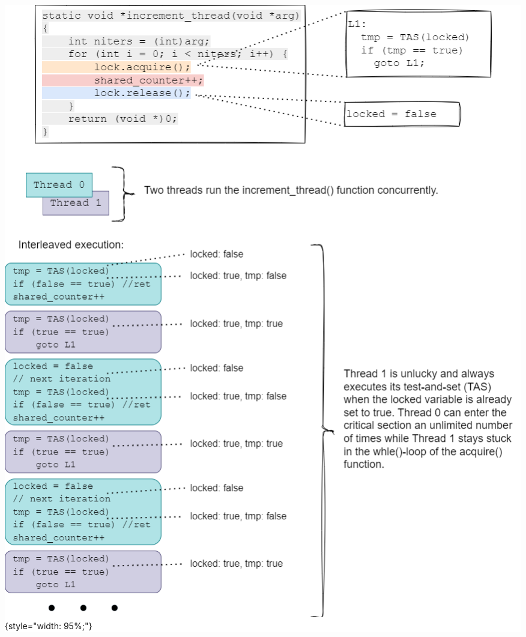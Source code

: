 ![[Fig. 25.4 ]{.caption-number}[Starvation is possible with simple test-and-set spinlocks.]{.caption-text}[\#](#fig-sync-locks-unlucky "Link to this image"){.headerlink}](../_images/unlucky_tas.drawio.png){style="width: 95%;"}
